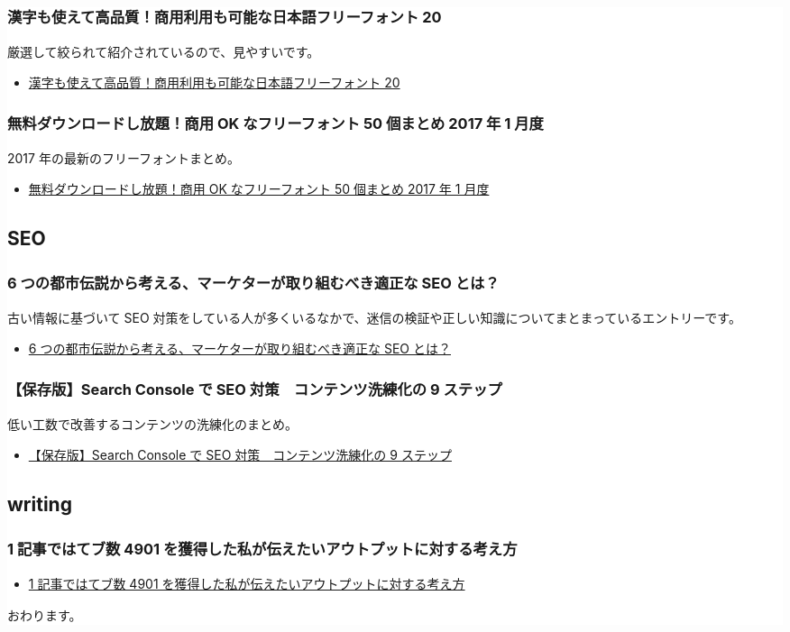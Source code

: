 ### 漢字も使えて高品質！商用利用も可能な日本語フリーフォント 20

厳選して絞られて紹介されているので、見やすいです。

- [漢字も使えて高品質！商用利用も可能な日本語フリーフォント 20](http://www.nxworld.net/material/20-japanese-free-font.html)

### 無料ダウンロードし放題！商用 OK なフリーフォント 50 個まとめ 2017 年 1 月度

2017 年の最新のフリーフォントまとめ。

- [無料ダウンロードし放題！商用 OK なフリーフォント 50 個まとめ 2017 年 1 月度](http://photoshopvip.net/97984)

## SEO

### 6 つの都市伝説から考える、マーケターが取り組むべき適正な SEO とは？

古い情報に基づいて SEO 対策をしている人が多くいるなかで、迷信の検証や正しい知識についてまとまっているエントリーです。

- [6 つの都市伝説から考える、マーケターが取り組むべき適正な SEO とは？](https://www.webprofessional.jp/6-seo-myths-debunked/)

### 【保存版】Search Console で SEO 対策　コンテンツ洗練化の 9 ステップ

低い工数で改善するコンテンツの洗練化のまとめ。

- [【保存版】Search Console で SEO 対策　コンテンツ洗練化の 9 ステップ](https://kobit.in/archives/5642)

## writing

### 1 記事ではてブ数 4901 を獲得した私が伝えたいアウトプットに対する考え方

- [1 記事ではてブ数 4901 を獲得した私が伝えたいアウトプットに対する考え方](http://tomoyukiarasuna.com/make-images/)

おわります。

